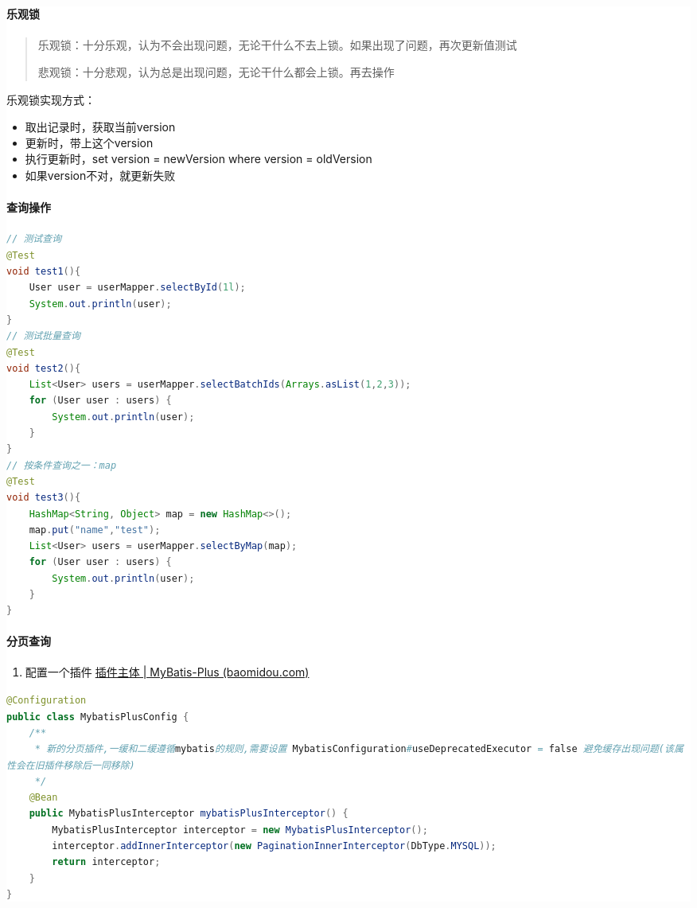 ```java
```

#### 乐观锁

> 乐观锁：十分乐观，认为不会出现问题，无论干什么不去上锁。如果出现了问题，再次更新值测试
>
> 悲观锁：十分悲观，认为总是出现问题，无论干什么都会上锁。再去操作

乐观锁实现方式：

- 取出记录时，获取当前version
- 更新时，带上这个version
- 执行更新时，set version = newVersion where version = oldVersion
- 如果version不对，就更新失败

#### 查询操作

~~~java
// 测试查询
@Test
void test1(){
    User user = userMapper.selectById(1l);
    System.out.println(user);
}
// 测试批量查询
@Test
void test2(){
    List<User> users = userMapper.selectBatchIds(Arrays.asList(1,2,3));
    for (User user : users) {
        System.out.println(user);
    }
}
// 按条件查询之一：map
@Test
void test3(){
    HashMap<String, Object> map = new HashMap<>();
    map.put("name","test");
    List<User> users = userMapper.selectByMap(map);
    for (User user : users) {
        System.out.println(user);
    }
}
~~~

#### 分页查询

1. 配置一个插件			[插件主体 | MyBatis-Plus (baomidou.com)](https://baomidou.com/pages/2976a3/#spring-boot)

~~~java
@Configuration
public class MybatisPlusConfig {
    /**
     * 新的分页插件,一缓和二缓遵循mybatis的规则,需要设置 MybatisConfiguration#useDeprecatedExecutor = false 避免缓存出现问题(该属性会在旧插件移除后一同移除)
     */
    @Bean
    public MybatisPlusInterceptor mybatisPlusInterceptor() {
        MybatisPlusInterceptor interceptor = new MybatisPlusInterceptor();
        interceptor.addInnerInterceptor(new PaginationInnerInterceptor(DbType.MYSQL));
        return interceptor;
    }
}
~~~
